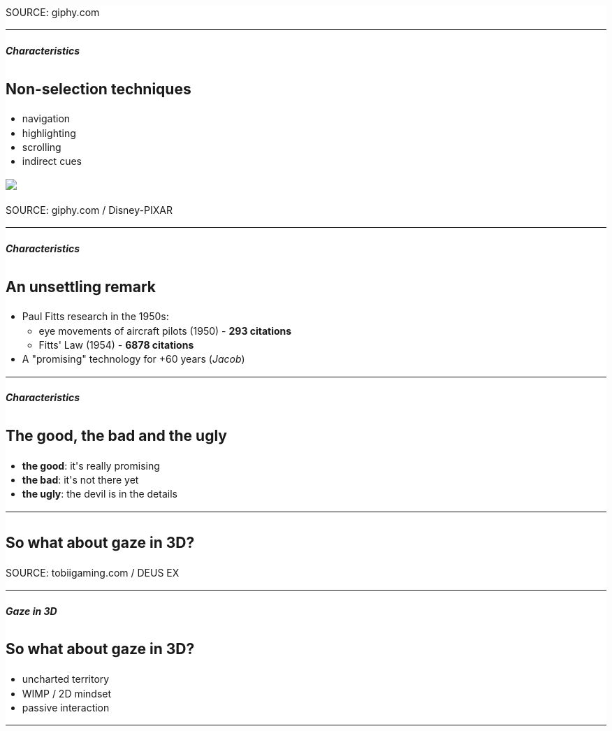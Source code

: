 <span class="footnote">SOURCE: giphy.com</span>

---


##### Characteristics
## Non-selection techniques
* navigation
* highlighting
* scrolling
* indirect cues

![](./img/img_attention[pixar].gif)

<span class="footnote">SOURCE: giphy.com / Disney-PIXAR</span>

---



##### Characteristics
## An unsettling remark

* Paul Fitts research in the 1950s:
  *  eye movements of aircraft pilots (1950) - **293 citations**
  * Fitts' Law (1954) - **6878 citations**
* A "promising" technology for +60 years (_Jacob_)

---

##### Characteristics
## The good, the bad and the ugly
* **the good**: it's really promising
* **the bad**: it's not there yet
* **the ugly**: the devil is in the details

---



## So what about gaze in 3D?

<span class="footnote">SOURCE: tobiigaming.com / DEUS EX</span>

---


##### Gaze in 3D
## So what about gaze in 3D?
* uncharted territory
* WIMP / 2D mindset
* passive interaction

---
